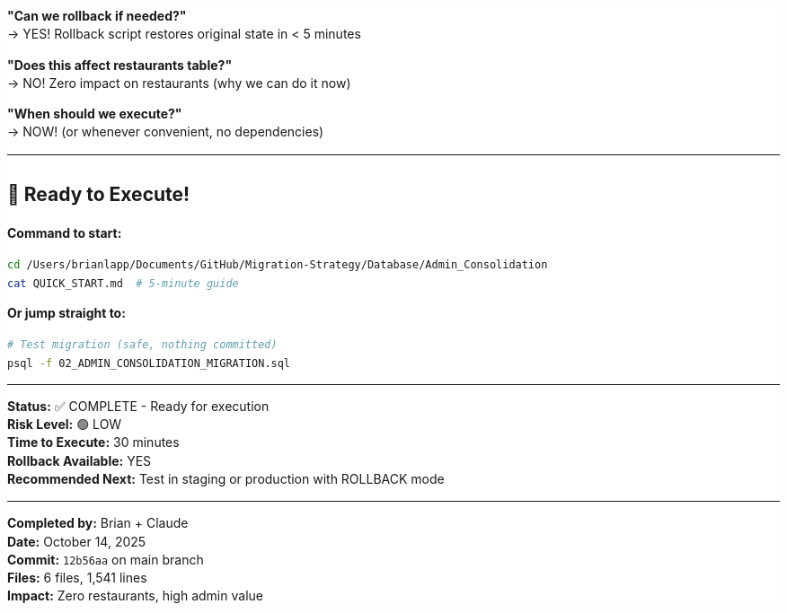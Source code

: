 **"Can we rollback if needed?"**  
→ YES! Rollback script restores original state in < 5 minutes

**"Does this affect restaurants table?"**  
→ NO! Zero impact on restaurants (why we can do it now)

**"When should we execute?"**  
→ NOW! (or whenever convenient, no dependencies)

---

## 🚀 Ready to Execute!

**Command to start:**
```bash
cd /Users/brianlapp/Documents/GitHub/Migration-Strategy/Database/Admin_Consolidation
cat QUICK_START.md  # 5-minute guide
```

**Or jump straight to:**
```bash
# Test migration (safe, nothing committed)
psql -f 02_ADMIN_CONSOLIDATION_MIGRATION.sql
```

---

**Status:** ✅ COMPLETE - Ready for execution  
**Risk Level:** 🟢 LOW  
**Time to Execute:** 30 minutes  
**Rollback Available:** YES  
**Recommended Next:** Test in staging or production with ROLLBACK mode

---

**Completed by:** Brian + Claude  
**Date:** October 14, 2025  
**Commit:** `12b56aa` on main branch  
**Files:** 6 files, 1,541 lines  
**Impact:** Zero restaurants, high admin value

